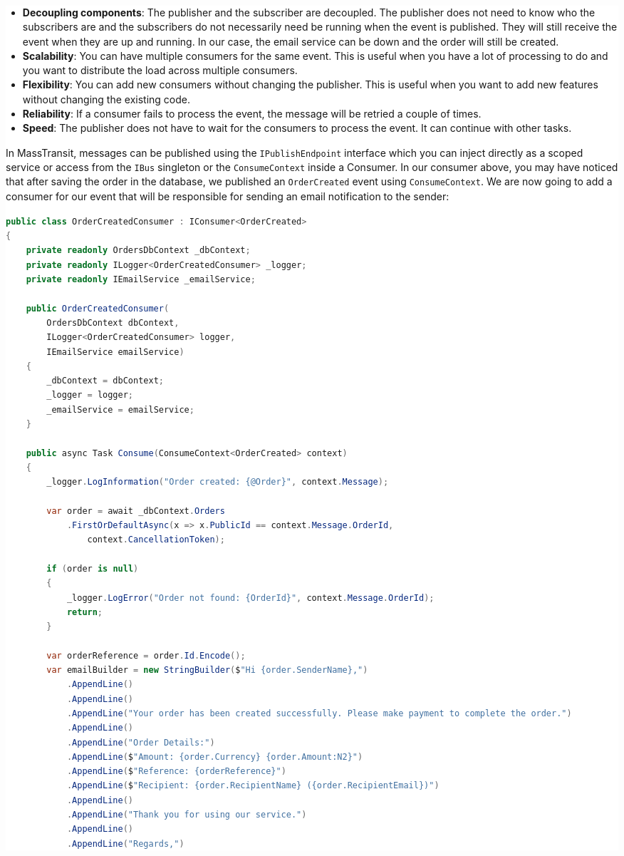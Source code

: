 - **Decoupling components**: The publisher and the subscriber are decoupled. The publisher does not need to know who the subscribers are and the subscribers do not necessarily need be running when the event is published. They will still receive the event when they are up and running. In our case, the email service can be down and the order will still be created.
- **Scalability**: You can have multiple consumers for the same event. This is useful when you have a lot of processing to do and you want to distribute the load across multiple consumers.
- **Flexibility**: You can add new consumers without changing the publisher. This is useful when you want to add new features without changing the existing code.
- **Reliability**: If a consumer fails to process the event, the message will be retried a couple of times.
- **Speed**: The publisher does not have to wait for the consumers to process the event. It can continue with other tasks.

In MassTransit, messages can be published using the `IPublishEndpoint` interface which you can inject directly as a scoped service or access from the `IBus` singleton or the `ConsumeContext` inside a Consumer. In our consumer above, you may have noticed that after saving the order in the database, we published an `OrderCreated` event using `ConsumeContext`. We are now going to add a consumer for our event that will be responsible for sending an email notification to the sender:

```csharp
public class OrderCreatedConsumer : IConsumer<OrderCreated>
{
    private readonly OrdersDbContext _dbContext;
    private readonly ILogger<OrderCreatedConsumer> _logger;
    private readonly IEmailService _emailService;

    public OrderCreatedConsumer(
        OrdersDbContext dbContext,
        ILogger<OrderCreatedConsumer> logger,
        IEmailService emailService)
    {
        _dbContext = dbContext;
        _logger = logger;
        _emailService = emailService;
    }

    public async Task Consume(ConsumeContext<OrderCreated> context)
    {
        _logger.LogInformation("Order created: {@Order}", context.Message);

        var order = await _dbContext.Orders
            .FirstOrDefaultAsync(x => x.PublicId == context.Message.OrderId,
                context.CancellationToken);

        if (order is null)
        {
            _logger.LogError("Order not found: {OrderId}", context.Message.OrderId);
            return;
        }

        var orderReference = order.Id.Encode();
        var emailBuilder = new StringBuilder($"Hi {order.SenderName},")
            .AppendLine()
            .AppendLine()
            .AppendLine("Your order has been created successfully. Please make payment to complete the order.")
            .AppendLine()
            .AppendLine("Order Details:")
            .AppendLine($"Amount: {order.Currency} {order.Amount:N2}")
            .AppendLine($"Reference: {orderReference}")
            .AppendLine($"Recipient: {order.RecipientName} ({order.RecipientEmail})")
            .AppendLine()
            .AppendLine("Thank you for using our service.")
            .AppendLine()
            .AppendLine("Regards,")
```